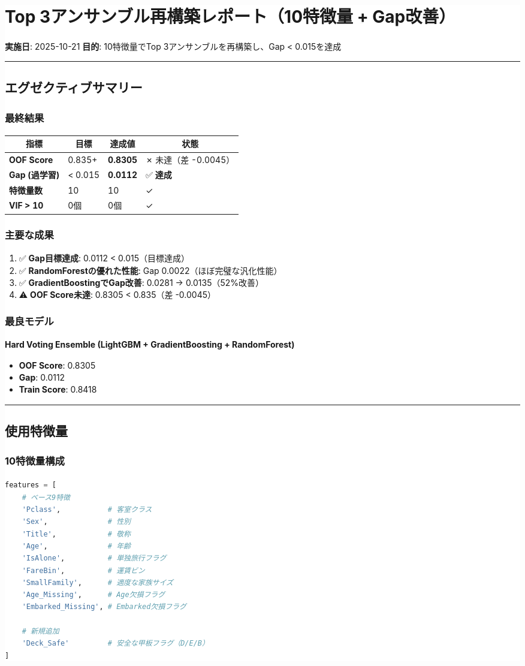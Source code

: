 # Top 3アンサンブル再構築レポート（10特徴量 + Gap改善）

**実施日**: 2025-10-21
**目的**: 10特徴量でTop 3アンサンブルを再構築し、Gap < 0.015を達成

---

## エグゼクティブサマリー

### 最終結果

| 指標 | 目標 | 達成値 | 状態 |
|------|------|--------|------|
| **OOF Score** | 0.835+ | **0.8305** | ✗ 未達（差 -0.0045） |
| **Gap (過学習)** | < 0.015 | **0.0112** | ✅ **達成** |
| **特徴量数** | 10 | 10 | ✓ |
| **VIF > 10** | 0個 | 0個 | ✓ |

### 主要な成果

1. ✅ **Gap目標達成**: 0.0112 < 0.015（目標達成）
2. ✅ **RandomForestの優れた性能**: Gap 0.0022（ほぼ完璧な汎化性能）
3. ✅ **GradientBoostingでGap改善**: 0.0281 → 0.0135（52%改善）
4. ⚠️ **OOF Score未達**: 0.8305 < 0.835（差 -0.0045）

### 最良モデル

**Hard Voting Ensemble (LightGBM + GradientBoosting + RandomForest)**
- **OOF Score**: 0.8305
- **Gap**: 0.0112
- **Train Score**: 0.8418

---

## 使用特徴量

### 10特徴量構成

```python
features = [
    # ベース9特徴
    'Pclass',           # 客室クラス
    'Sex',              # 性別
    'Title',            # 敬称
    'Age',              # 年齢
    'IsAlone',          # 単独旅行フラグ
    'FareBin',          # 運賃ビン
    'SmallFamily',      # 適度な家族サイズ
    'Age_Missing',      # Age欠損フラグ
    'Embarked_Missing', # Embarked欠損フラグ

    # 新規追加
    'Deck_Safe'         # 安全な甲板フラグ（D/E/B）
]
```
